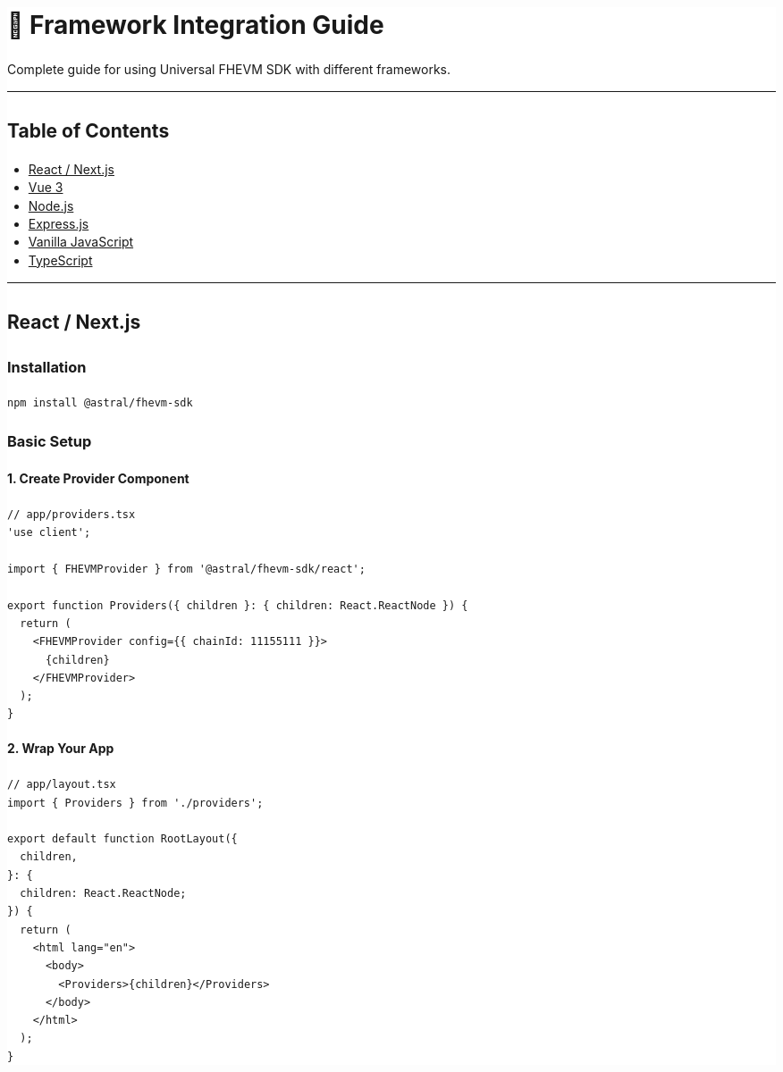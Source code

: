 # 🎨 Framework Integration Guide

Complete guide for using Universal FHEVM SDK with different frameworks.

---

## Table of Contents

- [React / Next.js](#react--nextjs)
- [Vue 3](#vue-3)
- [Node.js](#nodejs)
- [Express.js](#expressjs)
- [Vanilla JavaScript](#vanilla-javascript)
- [TypeScript](#typescript)

---

## React / Next.js

### Installation

```bash
npm install @astral/fhevm-sdk
```

### Basic Setup

#### 1. Create Provider Component

```tsx
// app/providers.tsx
'use client';

import { FHEVMProvider } from '@astral/fhevm-sdk/react';

export function Providers({ children }: { children: React.ReactNode }) {
  return (
    <FHEVMProvider config={{ chainId: 11155111 }}>
      {children}
    </FHEVMProvider>
  );
}
```

#### 2. Wrap Your App

```tsx
// app/layout.tsx
import { Providers } from './providers';

export default function RootLayout({
  children,
}: {
  children: React.ReactNode;
}) {
  return (
    <html lang="en">
      <body>
        <Providers>{children}</Providers>
      </body>
    </html>
  );
}
```
